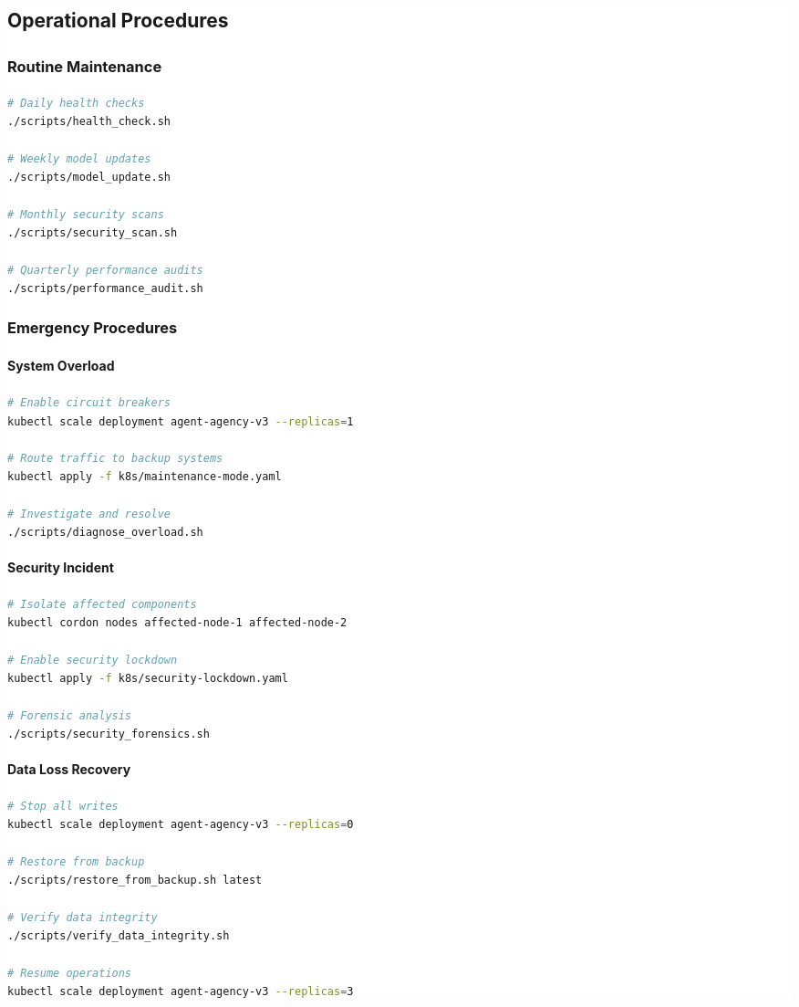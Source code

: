 
## Operational Procedures

### Routine Maintenance
```bash
# Daily health checks
./scripts/health_check.sh

# Weekly model updates
./scripts/model_update.sh

# Monthly security scans
./scripts/security_scan.sh

# Quarterly performance audits
./scripts/performance_audit.sh
```

### Emergency Procedures

#### System Overload
```bash
# Enable circuit breakers
kubectl scale deployment agent-agency-v3 --replicas=1

# Route traffic to backup systems
kubectl apply -f k8s/maintenance-mode.yaml

# Investigate and resolve
./scripts/diagnose_overload.sh
```

#### Security Incident
```bash
# Isolate affected components
kubectl cordon nodes affected-node-1 affected-node-2

# Enable security lockdown
kubectl apply -f k8s/security-lockdown.yaml

# Forensic analysis
./scripts/security_forensics.sh
```

#### Data Loss Recovery
```bash
# Stop all writes
kubectl scale deployment agent-agency-v3 --replicas=0

# Restore from backup
./scripts/restore_from_backup.sh latest

# Verify data integrity
./scripts/verify_data_integrity.sh

# Resume operations
kubectl scale deployment agent-agency-v3 --replicas=3
```
